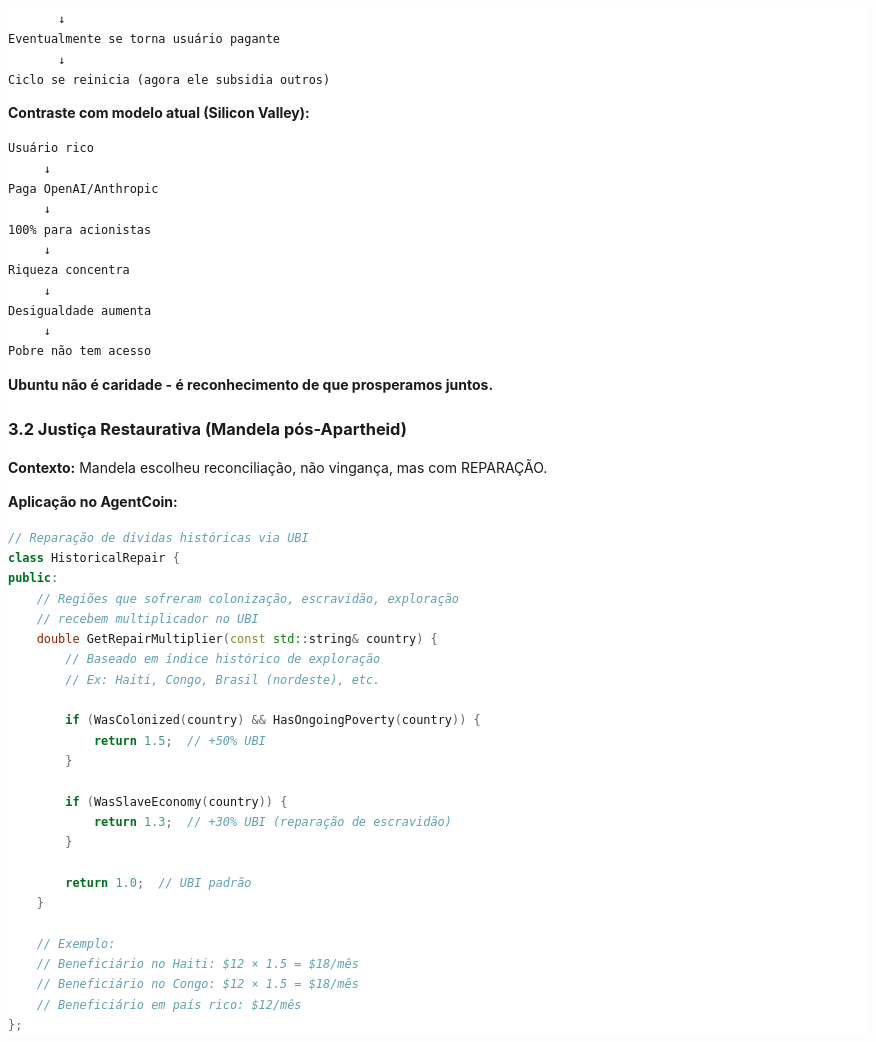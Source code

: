 ```
       ↓
Eventualmente se torna usuário pagante
       ↓
Ciclo se reinicia (agora ele subsidia outros)
```

**Contraste com modelo atual (Silicon Valley):**
```
Usuário rico
     ↓
Paga OpenAI/Anthropic
     ↓
100% para acionistas
     ↓
Riqueza concentra
     ↓
Desigualdade aumenta
     ↓
Pobre não tem acesso
```

**Ubuntu não é caridade - é reconhecimento de que prosperamos juntos.**

### 3.2 Justiça Restaurativa (Mandela pós-Apartheid)

**Contexto:** Mandela escolheu reconciliação, não vingança, mas com REPARAÇÃO.

**Aplicação no AgentCoin:**

```cpp
// Reparação de dívidas históricas via UBI
class HistoricalRepair {
public:
    // Regiões que sofreram colonização, escravidão, exploração
    // recebem multiplicador no UBI
    double GetRepairMultiplier(const std::string& country) {
        // Baseado em índice histórico de exploração
        // Ex: Haiti, Congo, Brasil (nordeste), etc.

        if (WasColonized(country) && HasOngoingPoverty(country)) {
            return 1.5;  // +50% UBI
        }

        if (WasSlaveEconomy(country)) {
            return 1.3;  // +30% UBI (reparação de escravidão)
        }

        return 1.0;  // UBI padrão
    }

    // Exemplo:
    // Beneficiário no Haiti: $12 × 1.5 = $18/mês
    // Beneficiário no Congo: $12 × 1.5 = $18/mês
    // Beneficiário em país rico: $12/mês
};
```
